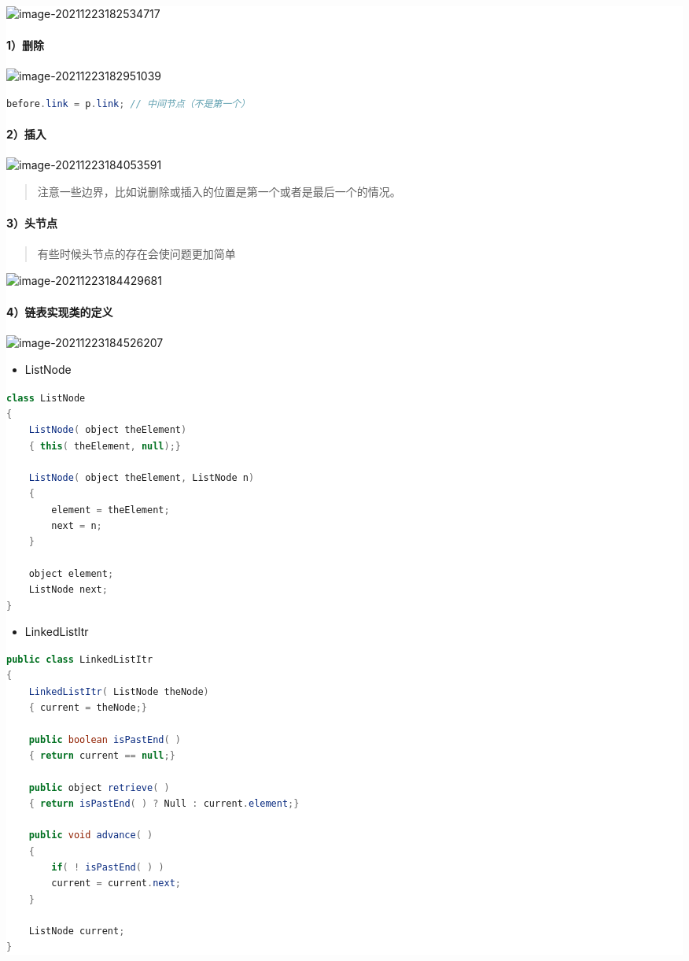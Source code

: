 ![image-20211223182534717](C:\Users\lenovo\AppData\Roaming\Typora\typora-user-images\image-20211223182534717.png)

#### 1）删除

![image-20211223182951039](C:\Users\lenovo\AppData\Roaming\Typora\typora-user-images\image-20211223182951039.png)

```java
before.link = p.link; // 中间节点（不是第一个）
```

#### 2）插入

![image-20211223184053591](C:\Users\lenovo\AppData\Roaming\Typora\typora-user-images\image-20211223184053591.png)

> 注意一些边界，比如说删除或插入的位置是第一个或者是最后一个的情况。

#### 3）头节点

> 有些时候头节点的存在会使问题更加简单

![image-20211223184429681](C:\Users\lenovo\AppData\Roaming\Typora\typora-user-images\image-20211223184429681.png)

#### 4）链表实现类的定义

![image-20211223184526207](C:\Users\lenovo\AppData\Roaming\Typora\typora-user-images\image-20211223184526207.png)

- ListNode

```java
class ListNode
{ 	
    ListNode( object theElement)
	{ this( theElement, null);}
    
	ListNode( object theElement, ListNode n)
    { 
        element = theElement;
    	next = n;
    }
    
    object element;
    ListNode next;
}
```

- LinkedListItr

```java
public class LinkedListItr
{ 
    LinkedListItr( ListNode theNode)
	{ current = theNode;}
    
	public boolean isPastEnd( )
	{ return current == null;}
    
    public object retrieve( )
    { return isPastEnd( ) ? Null : current.element;}
    
    public void advance( )
    { 
        if( ! isPastEnd( ) )
        current = current.next;
    }
    
    ListNode current;
}
```